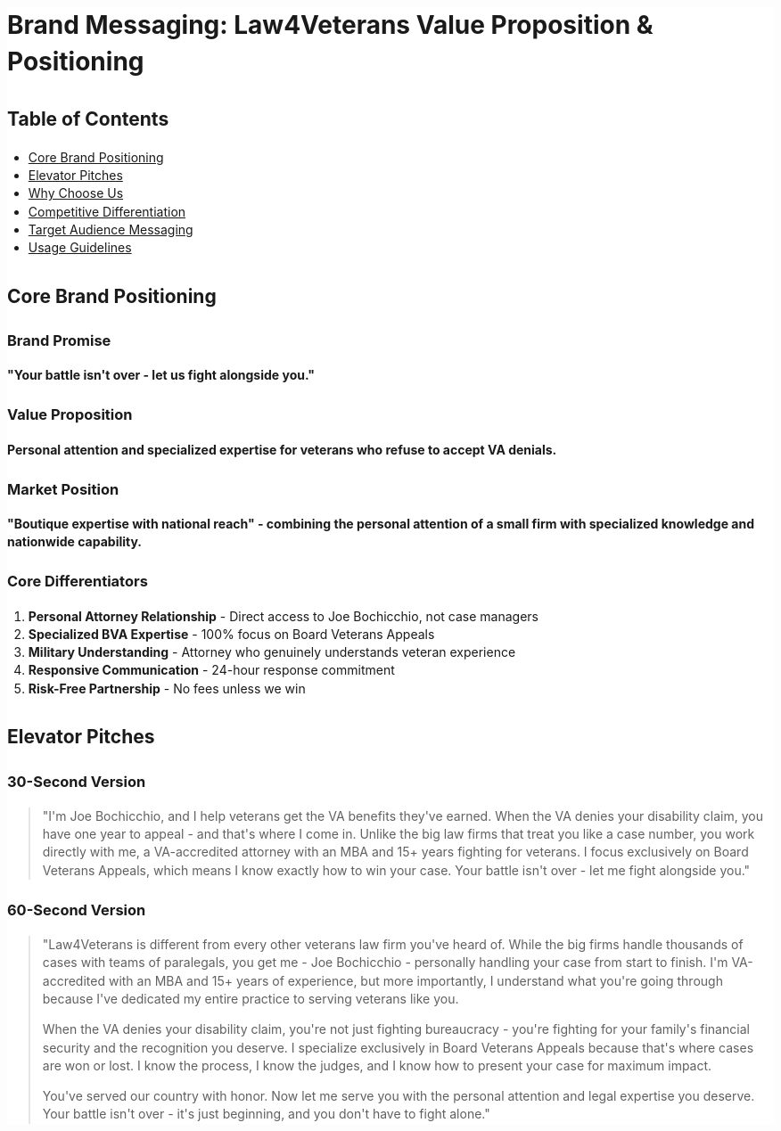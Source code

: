 # Brand Messaging: Law4Veterans Value Proposition & Positioning

## Table of Contents
- [Core Brand Positioning](#core-brand-positioning)
- [Elevator Pitches](#elevator-pitches)
- [Why Choose Us](#why-choose-us)
- [Competitive Differentiation](#competitive-differentiation)
- [Target Audience Messaging](#target-audience-messaging)
- [Usage Guidelines](#usage-guidelines)

## Core Brand Positioning

### Brand Promise
**"Your battle isn't over - let us fight alongside you."**

### Value Proposition
**Personal attention and specialized expertise for veterans who refuse to accept VA denials.**

### Market Position
**"Boutique expertise with national reach" - combining the personal attention of a small firm with specialized knowledge and nationwide capability.**

### Core Differentiators
1. **Personal Attorney Relationship** - Direct access to Joe Bochicchio, not case managers
2. **Specialized BVA Expertise** - 100% focus on Board Veterans Appeals
3. **Military Understanding** - Attorney who genuinely understands veteran experience
4. **Responsive Communication** - 24-hour response commitment
5. **Risk-Free Partnership** - No fees unless we win

## Elevator Pitches

### 30-Second Version
> "I'm Joe Bochicchio, and I help veterans get the VA benefits they've earned. When the VA denies your disability claim, you have one year to appeal - and that's where I come in. Unlike the big law firms that treat you like a case number, you work directly with me, a VA-accredited attorney with an MBA and 15+ years fighting for veterans. I focus exclusively on Board Veterans Appeals, which means I know exactly how to win your case. Your battle isn't over - let me fight alongside you."

### 60-Second Version
> "Law4Veterans is different from every other veterans law firm you've heard of. While the big firms handle thousands of cases with teams of paralegals, you get me - Joe Bochicchio - personally handling your case from start to finish. I'm VA-accredited with an MBA and 15+ years of experience, but more importantly, I understand what you're going through because I've dedicated my entire practice to serving veterans like you.
>
> When the VA denies your disability claim, you're not just fighting bureaucracy - you're fighting for your family's financial security and the recognition you deserve. I specialize exclusively in Board Veterans Appeals because that's where cases are won or lost. I know the process, I know the judges, and I know how to present your case for maximum impact.
>
> You've served our country with honor. Now let me serve you with the personal attention and legal expertise you deserve. Your battle isn't over - it's just beginning, and you don't have to fight alone."
